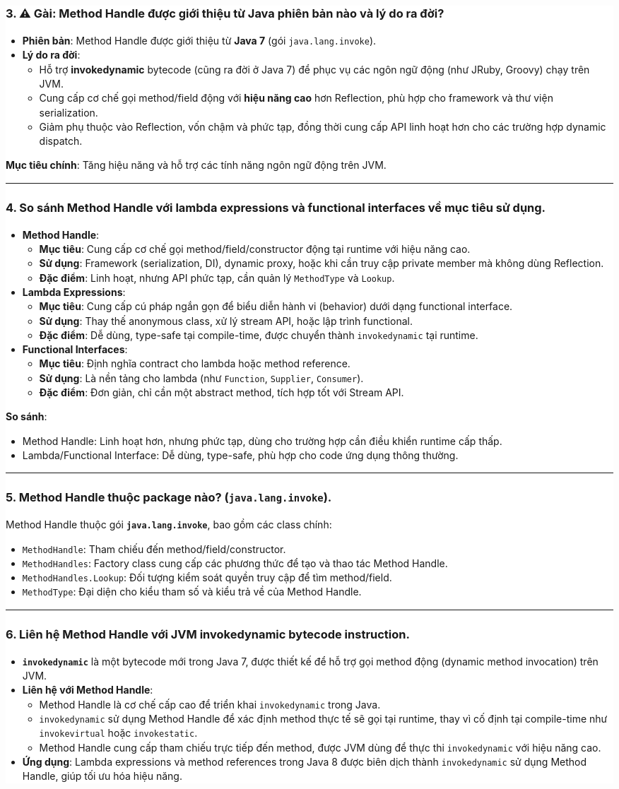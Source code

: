 
### 3. ⚠️ Gài: Method Handle được giới thiệu từ Java phiên bản nào và lý do ra đời?
- **Phiên bản**: Method Handle được giới thiệu từ **Java 7** (gói `java.lang.invoke`).
- **Lý do ra đời**:
    - Hỗ trợ **invokedynamic** bytecode (cũng ra đời ở Java 7) để phục vụ các ngôn ngữ động (như JRuby, Groovy) chạy trên JVM.
    - Cung cấp cơ chế gọi method/field động với **hiệu năng cao** hơn Reflection, phù hợp cho framework và thư viện serialization.
    - Giảm phụ thuộc vào Reflection, vốn chậm và phức tạp, đồng thời cung cấp API linh hoạt hơn cho các trường hợp dynamic dispatch.

**Mục tiêu chính**: Tăng hiệu năng và hỗ trợ các tính năng ngôn ngữ động trên JVM.

---

### 4. So sánh Method Handle với **lambda expressions** và **functional interfaces** về mục tiêu sử dụng.
- **Method Handle**:
    - **Mục tiêu**: Cung cấp cơ chế gọi method/field/constructor động tại runtime với hiệu năng cao.
    - **Sử dụng**: Framework (serialization, DI), dynamic proxy, hoặc khi cần truy cập private member mà không dùng Reflection.
    - **Đặc điểm**: Linh hoạt, nhưng API phức tạp, cần quản lý `MethodType` và `Lookup`.
- **Lambda Expressions**:
    - **Mục tiêu**: Cung cấp cú pháp ngắn gọn để biểu diễn hành vi (behavior) dưới dạng functional interface.
    - **Sử dụng**: Thay thế anonymous class, xử lý stream API, hoặc lập trình functional.
    - **Đặc điểm**: Dễ dùng, type-safe tại compile-time, được chuyển thành `invokedynamic` tại runtime.
- **Functional Interfaces**:
    - **Mục tiêu**: Định nghĩa contract cho lambda hoặc method reference.
    - **Sử dụng**: Là nền tảng cho lambda (như `Function`, `Supplier`, `Consumer`).
    - **Đặc điểm**: Đơn giản, chỉ cần một abstract method, tích hợp tốt với Stream API.

**So sánh**:
- Method Handle: Linh hoạt hơn, nhưng phức tạp, dùng cho trường hợp cần điều khiển runtime cấp thấp.
- Lambda/Functional Interface: Dễ dùng, type-safe, phù hợp cho code ứng dụng thông thường.

---

### 5. Method Handle thuộc package nào? (`java.lang.invoke`).
Method Handle thuộc gói **`java.lang.invoke`**, bao gồm các class chính:
- `MethodHandle`: Tham chiếu đến method/field/constructor.
- `MethodHandles`: Factory class cung cấp các phương thức để tạo và thao tác Method Handle.
- `MethodHandles.Lookup`: Đối tượng kiểm soát quyền truy cập để tìm method/field.
- `MethodType`: Đại diện cho kiểu tham số và kiểu trả về của Method Handle.

---

### 6. Liên hệ Method Handle với JVM invokedynamic bytecode instruction.
- **`invokedynamic`** là một bytecode mới trong Java 7, được thiết kế để hỗ trợ gọi method động (dynamic method invocation) trên JVM.
- **Liên hệ với Method Handle**:
    - Method Handle là cơ chế cấp cao để triển khai `invokedynamic` trong Java.
    - `invokedynamic` sử dụng Method Handle để xác định method thực tế sẽ gọi tại runtime, thay vì cố định tại compile-time như `invokevirtual` hoặc `invokestatic`.
    - Method Handle cung cấp tham chiếu trực tiếp đến method, được JVM dùng để thực thi `invokedynamic` với hiệu năng cao.
- **Ứng dụng**: Lambda expressions và method references trong Java 8 được biên dịch thành `invokedynamic` sử dụng Method Handle, giúp tối ưu hóa hiệu năng.
